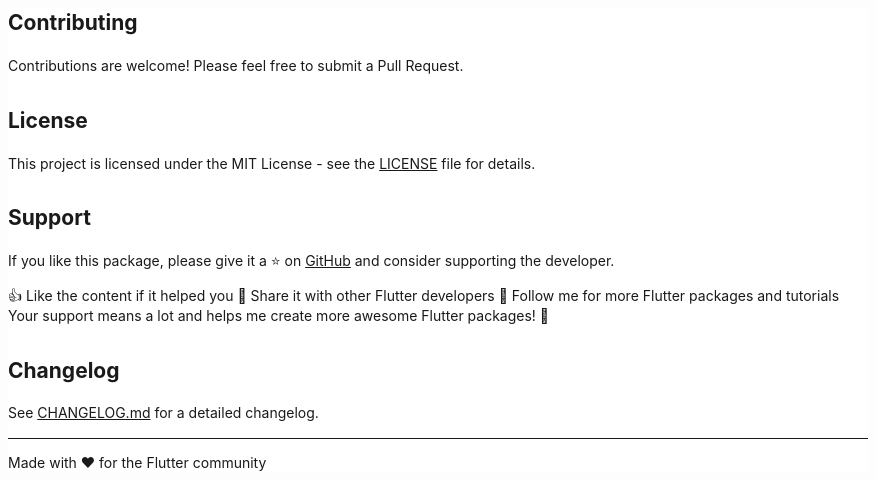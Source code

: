 ## Contributing

Contributions are welcome! Please feel free to submit a Pull Request.

## License

This project is licensed under the MIT License - see the [LICENSE](LICENSE) file for details.

## Support

If you like this package, please give it a ⭐ on [GitHub](https://github.com/Vortex200000/animated_chat_record_button) and consider supporting the developer.

👍 Like the content if it helped you
🔄 Share it with other Flutter developers
💬 Follow me for more Flutter packages and tutorials
Your support means a lot and helps me create more awesome Flutter packages! 🚀

## Changelog

See [CHANGELOG.md](CHANGELOG.md) for a detailed changelog.

---

Made with ❤️ for the Flutter community
